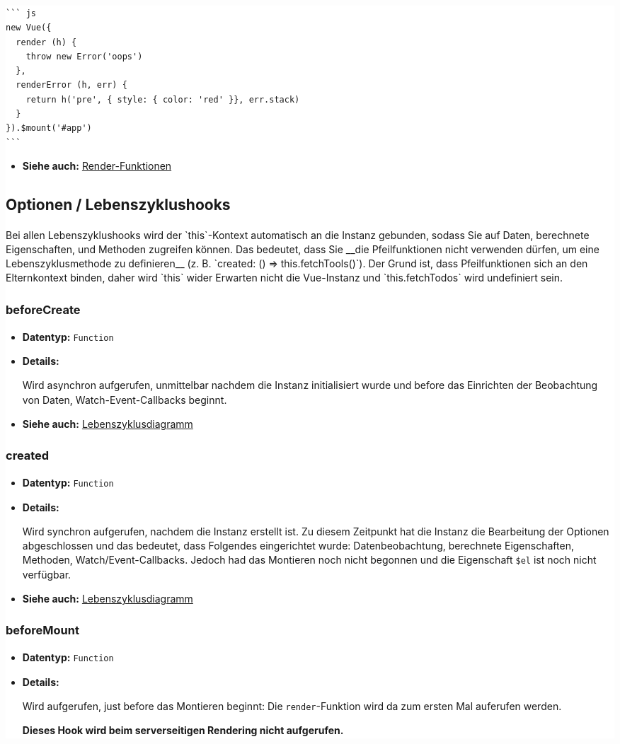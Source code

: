     ``` js
    new Vue({
      render (h) {
        throw new Error('oops')
      },
      renderError (h, err) {
        return h('pre', { style: { color: 'red' }}, err.stack)
      }
    }).$mount('#app')
    ```

  - **Siehe auch:** [Render-Funktionen](../guide/render-function.html)

## Optionen / Lebenszyklushooks

<p class="tip">Bei allen Lebenszyklushooks wird der `this`-Kontext automatisch an die Instanz gebunden, sodass Sie auf Daten, berechnete Eigenschaften, und Methoden zugreifen können. Das bedeutet, dass Sie __die Pfeilfunktionen nicht verwenden dürfen, um eine Lebenszyklusmethode zu definieren__ (z. B. `created: () => this.fetchTools()`). Der Grund ist, dass Pfeilfunktionen sich an den Elternkontext binden, daher wird `this` wider Erwarten nicht die Vue-Instanz und `this.fetchTodos` wird undefiniert sein.</p>

### beforeCreate

- **Datentyp:** `Function`

- **Details:**

  Wird asynchron aufgerufen, unmittelbar nachdem die Instanz initialisiert wurde und before das Einrichten der Beobachtung von Daten, Watch-Event-Callbacks beginnt. 

- **Siehe auch:** [Lebenszyklusdiagramm](../guide/instance.html#Lifecycle-Diagram)

### created

- **Datentyp:** `Function`

- **Details:**

  Wird synchron aufgerufen, nachdem die Instanz erstellt ist. Zu diesem Zeitpunkt hat die Instanz die Bearbeitung der Optionen abgeschlossen und das bedeutet, dass Folgendes eingerichtet wurde: Datenbeobachtung, berechnete Eigenschaften, Methoden, Watch/Event-Callbacks. Jedoch had das Montieren noch nicht begonnen und die Eigenschaft `$el` ist noch nicht verfügbar. 

- **Siehe auch:** [Lebenszyklusdiagramm](../guide/instance.html#Lifecycle-Diagram)

### beforeMount

- **Datentyp:** `Function`

- **Details:**
  
  Wird aufgerufen, just before das Montieren beginnt: Die `render`-Funktion wird da zum ersten Mal auferufen werden.
  
  **Dieses Hook wird beim serverseitigen Rendering nicht aufgerufen.**
